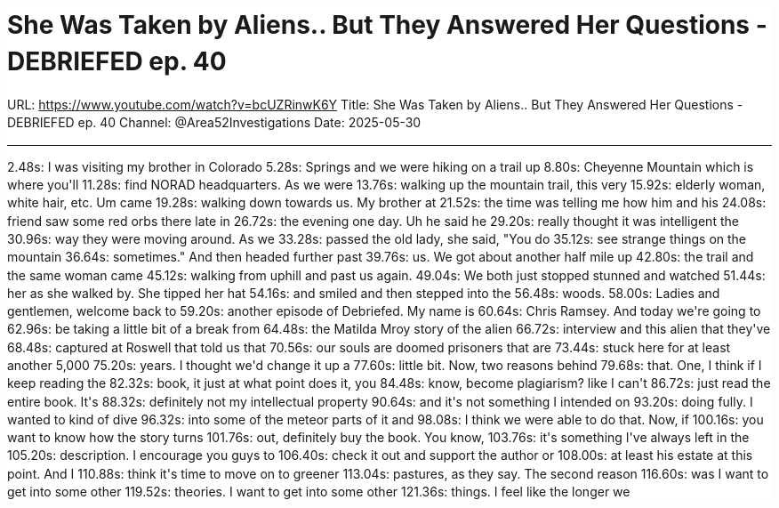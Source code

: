 # She Was Taken by Aliens.. But They Answered Her Questions - DEBRIEFED ep. 40

URL: https://www.youtube.com/watch?v=bcUZRinwK6Y
Title: She Was Taken by Aliens.. But They Answered Her Questions - DEBRIEFED ep. 40
Channel: @Area52Investigations
Date: 2025-05-30

---

2.48s: I was visiting my brother in Colorado
5.28s: Springs and we were hiking on a trail up
8.80s: Cheyenne Mountain which is where you'll
11.28s: find NORAD headquarters. As we were
13.76s: walking up the mountain trail, this very
15.92s: elderly woman, white hair, etc. Um came
19.28s: walking down towards us. My brother at
21.52s: the time was telling me how him and his
24.08s: friend saw some red orbs there late in
26.72s: the evening one day. Uh he said he
29.20s: really thought it was intelligent the
30.96s: way they were moving around. As we
33.28s: passed the old lady, she said, "You do
35.12s: see strange things on the mountain
36.64s: sometimes." And then headed further past
39.76s: us. We got about another half mile up
42.80s: the trail and the same woman came
45.12s: walking from uphill and past us again.
49.04s: We both just stopped stunned and watched
51.44s: her as she walked by. She tipped her hat
54.16s: and smiled and then stepped into the
56.48s: woods.
58.00s: Ladies and gentlemen, welcome back to
59.20s: another episode of Debriefed. My name is
60.64s: Chris Ramsey. And today we're going to
62.96s: be taking a little bit of a break from
64.48s: the Matilda Mroy story of the alien
66.72s: interview and this alien that they've
68.48s: captured at Roswell that told us that
70.56s: our souls are doomed prisoners that are
73.44s: stuck here for at least another 5,000
75.20s: years. I thought we'd change it up a
77.60s: little bit. Now, two reasons behind
79.68s: that. One, I think if I keep reading the
82.32s: book, it just at what point does it, you
84.48s: know, become plagiarism? like I can't
86.72s: just read the entire book. It's
88.32s: definitely not my intellectual property
90.64s: and it's not something I intended on
93.20s: doing fully. I wanted to kind of dive
96.32s: into some of the meteor parts of it and
98.08s: I think we were able to do that. Now, if
100.16s: you want to know how the story turns
101.76s: out, definitely buy the book. You know,
103.76s: it's something I've always left in the
105.20s: description. I encourage you guys to
106.40s: check it out and support the author or
108.00s: at least his estate at this point. And I
110.88s: think it's time to move on to greener
113.04s: pastures, as they say. The second reason
116.60s: was I want to get into some other
119.52s: theories. I want to get into some other
121.36s: things. I feel like the longer we